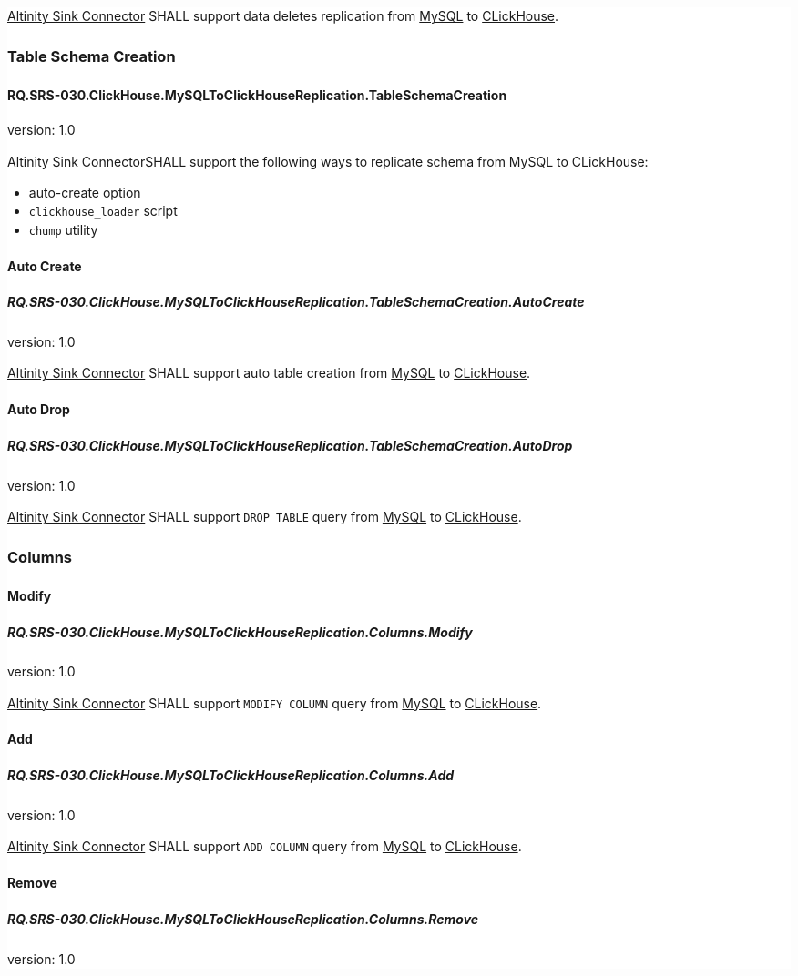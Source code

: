 [Altinity Sink Connector] SHALL support data deletes replication from [MySQL] to [CLickHouse].

### Table Schema Creation

#### RQ.SRS-030.ClickHouse.MySQLToClickHouseReplication.TableSchemaCreation
version: 1.0

[Altinity Sink Connector]SHALL support the following ways to replicate schema from [MySQL] to [CLickHouse]:
* auto-create option
* `clickhouse_loader` script
* `chump` utility

#### Auto Create

##### RQ.SRS-030.ClickHouse.MySQLToClickHouseReplication.TableSchemaCreation.AutoCreate
version: 1.0

[Altinity Sink Connector] SHALL support auto table creation from [MySQL] to [CLickHouse].

#### Auto Drop

##### RQ.SRS-030.ClickHouse.MySQLToClickHouseReplication.TableSchemaCreation.AutoDrop
version: 1.0

[Altinity Sink Connector] SHALL support `DROP TABLE` query from [MySQL] to [CLickHouse].

### Columns

#### Modify

##### RQ.SRS-030.ClickHouse.MySQLToClickHouseReplication.Columns.Modify
version: 1.0

[Altinity Sink Connector] SHALL support `MODIFY COLUMN` query from [MySQL] to [CLickHouse].

#### Add

##### RQ.SRS-030.ClickHouse.MySQLToClickHouseReplication.Columns.Add
version: 1.0

[Altinity Sink Connector] SHALL support `ADD COLUMN` query from [MySQL] to [CLickHouse].

#### Remove

##### RQ.SRS-030.ClickHouse.MySQLToClickHouseReplication.Columns.Remove
version: 1.0


[SRS]: #srs
[MySQL]: #mysql
[Prometheus]: https://prometheus.io/
[ClickHouse]: https://clickhouse.com/en/docs
[Altinity Sink Connector]: https://github.com/Altinity/clickhouse-sink-connector
[Git]: https://git-scm.com/
[GitLab]: https://gitlab.com